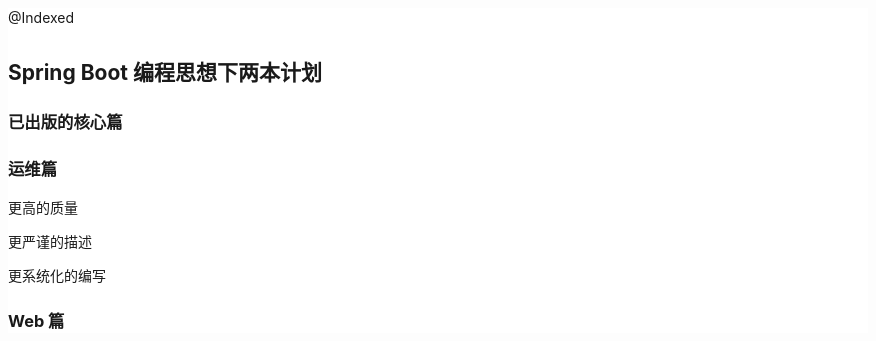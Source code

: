 

@Indexed



## Spring Boot 编程思想下两本计划



### 已出版的核心篇



### 运维篇

更高的质量

更严谨的描述

更系统化的编写



### Web 篇



